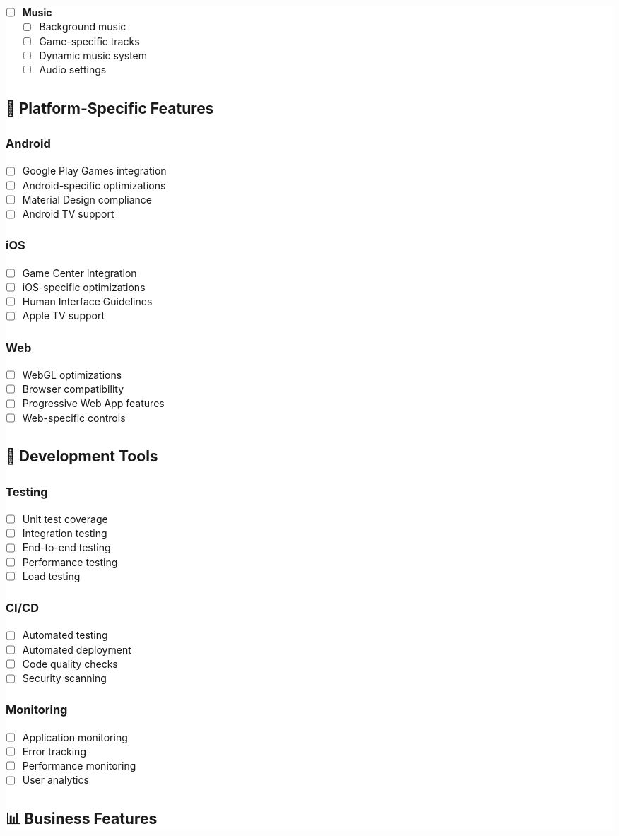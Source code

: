 - [ ] **Music**
  - [ ] Background music
  - [ ] Game-specific tracks
  - [ ] Dynamic music system
  - [ ] Audio settings

## 📱 Platform-Specific Features

### Android
- [ ] Google Play Games integration
- [ ] Android-specific optimizations
- [ ] Material Design compliance
- [ ] Android TV support

### iOS
- [ ] Game Center integration
- [ ] iOS-specific optimizations
- [ ] Human Interface Guidelines
- [ ] Apple TV support

### Web
- [ ] WebGL optimizations
- [ ] Browser compatibility
- [ ] Progressive Web App features
- [ ] Web-specific controls

## 🔧 Development Tools

### Testing
- [ ] Unit test coverage
- [ ] Integration testing
- [ ] End-to-end testing
- [ ] Performance testing
- [ ] Load testing

### CI/CD
- [ ] Automated testing
- [ ] Automated deployment
- [ ] Code quality checks
- [ ] Security scanning

### Monitoring
- [ ] Application monitoring
- [ ] Error tracking
- [ ] Performance monitoring
- [ ] User analytics

## 📊 Business Features
